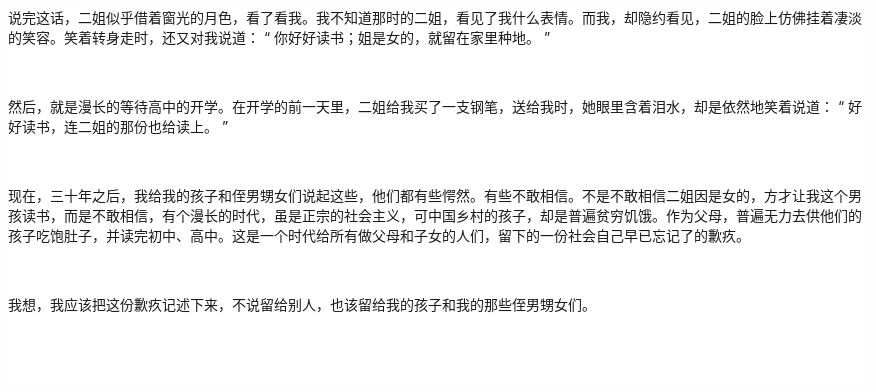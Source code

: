  <p class="p2">
  <span class="s1">
   说完这话，二姐似乎借着窗光的月色，看了看我。我不知道那时的二姐，看见了我什么表情。而我，却隐约看见，二姐的脸上仿佛挂着凄淡的笑容。笑着转身走时，还又对我说道：
  </span>
  <span class="s2">
   “
  </span>
  <span class="s1">
   你好好读书；姐是女的，就留在家里种地。
  </span>
  <span class="s2">
   ”
  </span>
 </p>
 <p class="p1">
  <span class="s1">
  </span>
  <br/>
 </p>
 <p class="p2">
  <span class="s1">
   然后，就是漫长的等待高中的开学。在开学的前一天里，二姐给我买了一支钢笔，送给我时，她眼里含着泪水，却是依然地笑着说道：
  </span>
  <span class="s2">
   “
  </span>
  <span class="s1">
   好好读书，连二姐的那份也给读上。
  </span>
  <span class="s2">
   ”
  </span>
 </p>
 <p class="p1">
  <span class="s1">
  </span>
  <br/>
 </p>
 <p class="p2">
  <span class="s1">
   现在，三十年之后，我给我的孩子和侄男甥女们说起这些，他们都有些愕然。有些不敢相信。不是不敢相信二姐因是女的，方才让我这个男孩读书，而是不敢相信，有个漫长的时代，虽是正宗的社会主义，可中国乡村的孩子，却是普遍贫穷饥饿。作为父母，普遍无力去供他们的孩子吃饱肚子，并读完初中、高中。这是一个时代给所有做父母和子女的人们，留下的一份社会自己早已忘记了的歉疚。
  </span>
 </p>
 <p class="p1">
  <span class="s1">
  </span>
  <br/>
 </p>
 <p class="p2">
  <span class="s1">
   我想，我应该把这份歉疚记述下来，不说留给别人，也该留给我的孩子和我的那些侄男甥女们。
  </span>
 </p>
 <p class="p1">
  <span class="s1">
  </span>
  <br/>
 </p>
 <p class="p1">
  <span class="s1">
  </span>
  <br/>
 </p>
